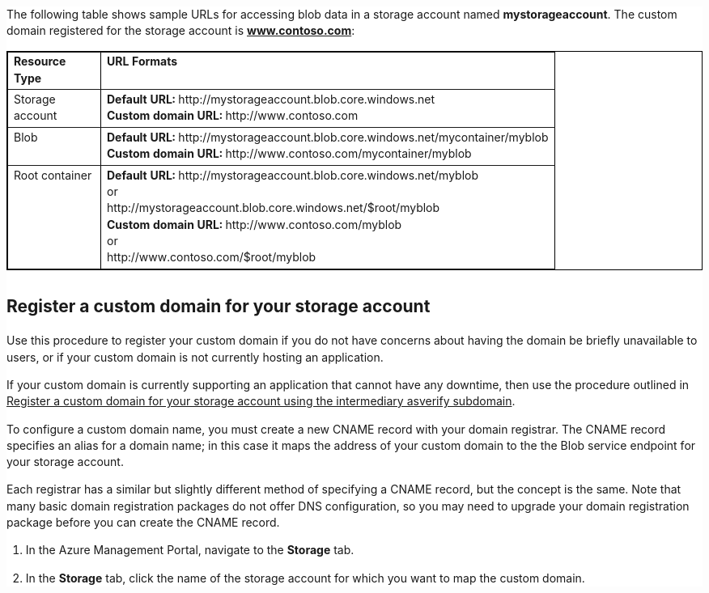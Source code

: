 The following table shows sample URLs for accessing blob data in a storage account named **mystorageaccount**. The custom domain registered for the storage account is **www.contoso.com**:

<table border="1" cellspacing="0" cellpadding="5" style="border: 1px solid #000000;">
	<tbody>
		<tr>
			<td style="width: 100px;"><strong>Resource Type</strong></td>
			<td><strong>URL Formats</strong></td>
		</tr>
		<tr>
			<td>Storage account</td>
			<td><strong>Default URL:</strong> http://mystorageaccount.blob.core.windows.net<br />
			<strong>Custom domain URL:</strong> http://www.contoso.com</td>
		</tr>
		<tr>
			<td>Blob</td>
			<td><strong>Default URL:</strong> http://mystorageaccount.blob.core.windows.net/mycontainer/myblob<br /><strong>Custom domain URL:</strong>
			http://www.contoso.com/mycontainer/myblob</td>
		</tr>
		<tr>
			<td>Root container</td>
			<td><strong>Default URL:</strong> http://mystorageaccount.blob.core.windows.net/myblob 
			<br/>or<br />
			http://mystorageaccount.blob.core.windows.net/$root/myblob<br />
			<strong>Custom domain URL:</strong> http://www.contoso.com/myblob
			<br/>or<br />
			http://www.contoso.com/$root/myblob</td>
		</tr>
	</tbody>
</table>

## Register a custom domain for your storage account

Use this procedure to register your custom domain if you do not have concerns about having the domain be briefly unavailable to users, or if your custom domain is not currently hosting an application. 

If your custom domain is currently supporting an application that cannot have any downtime, then use the procedure outlined in <a href="#register-asverify">Register a custom domain for your storage account using the intermediary asverify subdomain</a>.

To configure a custom domain name, you must create a new CNAME record with your domain registrar. The CNAME record specifies an alias for a domain name; in this case it maps the address of your custom domain to the the Blob service endpoint for your storage account.

Each registrar has a similar but slightly different method of specifying a CNAME record, but the concept
is the same. Note that many basic domain registration packages do not offer DNS configuration, so you may need to upgrade your domain registration package before you can create the CNAME record. 

1.  In the Azure Management Portal, navigate to the **Storage** tab.

2.  In the **Storage** tab, click the name of the storage account for which you want to map the custom domain.
